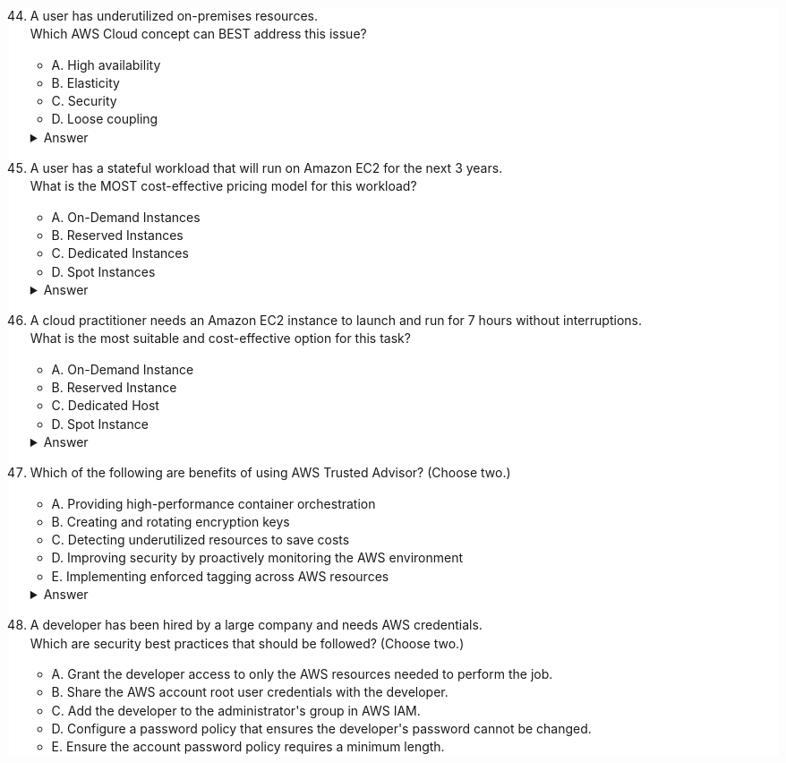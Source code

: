 44. A user has underutilized on-premises resources. <br/> Which AWS Cloud concept can BEST address this issue?
    - A. High availability
    - B. Elasticity
    - C. Security
    - D. Loose coupling

    <details markdown=1><summary markdown="span">Answer</summary>

    Correct Answer: B

    Explanation: <https://www.gremlin.com/blog/implementing-cost-saving-strategies-on-amazon-ec-2-with-chaos-engineering/>

    </details>

45. A user has a stateful workload that will run on Amazon EC2 for the next 3 years. <br/> What is the MOST cost-effective pricing model for this workload?
    - A. On-Demand Instances
    - B. Reserved Instances
    - C. Dedicated Instances
    - D. Spot Instances

    <details markdown=1><summary markdown="span">Answer</summary>

    Correct Answer: B

    </details>

46. A cloud practitioner needs an Amazon EC2 instance to launch and run for 7 hours without interruptions. <br/> What is the most suitable and cost-effective option for this task?
    - A. On-Demand Instance
    - B. Reserved Instance
    - C. Dedicated Host
    - D. Spot Instance

    <details markdown=1><summary markdown="span">Answer</summary>

    Correct Answer: A

    </details>

47. Which of the following are benefits of using AWS Trusted Advisor? (Choose two.)
    - A. Providing high-performance container orchestration
    - B. Creating and rotating encryption keys
    - C. Detecting underutilized resources to save costs
    - D. Improving security by proactively monitoring the AWS environment
    - E. Implementing enforced tagging across AWS resources

    <details markdown=1><summary markdown="span">Answer</summary>

    Correct Answer: CD

    Explanation: <https://aws.amazon.com/about-aws/whats-new/2016/06/aws-support-enables-tagging-capabilities-for-trusted-advisor/>

    </details>

48. A developer has been hired by a large company and needs AWS credentials. <br/> Which are security best practices that should be followed? (Choose two.)
    - A. Grant the developer access to only the AWS resources needed to perform the job.
    - B. Share the AWS account root user credentials with the developer.
    - C. Add the developer to the administrator's group in AWS IAM.
    - D. Configure a password policy that ensures the developer's password cannot be changed.
    - E. Ensure the account password policy requires a minimum length.
